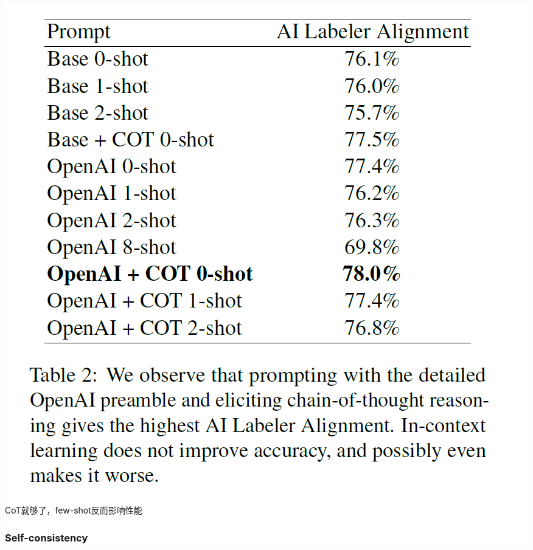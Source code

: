 ![500](Attachments/4.%20Artificial%20intelligence/2.%20Approaches/Artificial%20neural%20network/Transformer/Large%20language%20model/+Papers/RLAIF%20Scaling%20Reinforcement%20Learning%20from%20Human%20Feedback%20with%20AI%20Feedback/IMG-20240330011954835.png)

CoT就够了，few-shot反而影响性能

### Self-consistency

